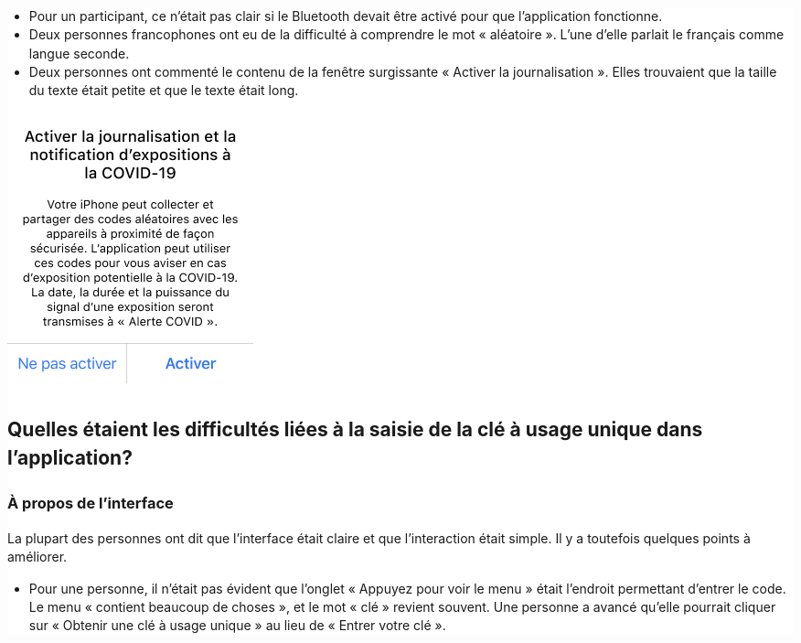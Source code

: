 *   Pour un participant, ce n’était pas clair si le Bluetooth devait être activé pour que l’application fonctionne.
*   Deux personnes francophones ont eu de la difficulté à comprendre le mot « aléatoire ». L’une d’elle parlait le français comme langue seconde.
*   Deux personnes ont commenté le contenu de la fenêtre surgissante « Activer la journalisation ». Elles trouvaient que la taille du texte était petite et que le texte était long.




![Capture d’écran de la fenêtre surgissante « Activer la journalisation des expositions à la COVID-19 et les notification », avec 9 lignes de texte en petits caractères.](images/Activer.png "Capture d’écran")





## Quelles étaient les difficultés liées à la saisie de la clé à usage unique dans l’application?


### À propos de l’interface

La plupart des personnes ont dit que l’interface était claire et que l’interaction était simple. Il y a toutefois quelques points à améliorer.





*   Pour une personne, il n’était pas évident que l’onglet « Appuyez pour voir le menu » était l’endroit permettant d’entrer le code. Le menu « contient beaucoup de choses », et le mot « clé » revient souvent. Une personne a avancé qu’elle pourrait cliquer sur « Obtenir une clé à usage unique » au lieu de « Entrer votre clé ».




